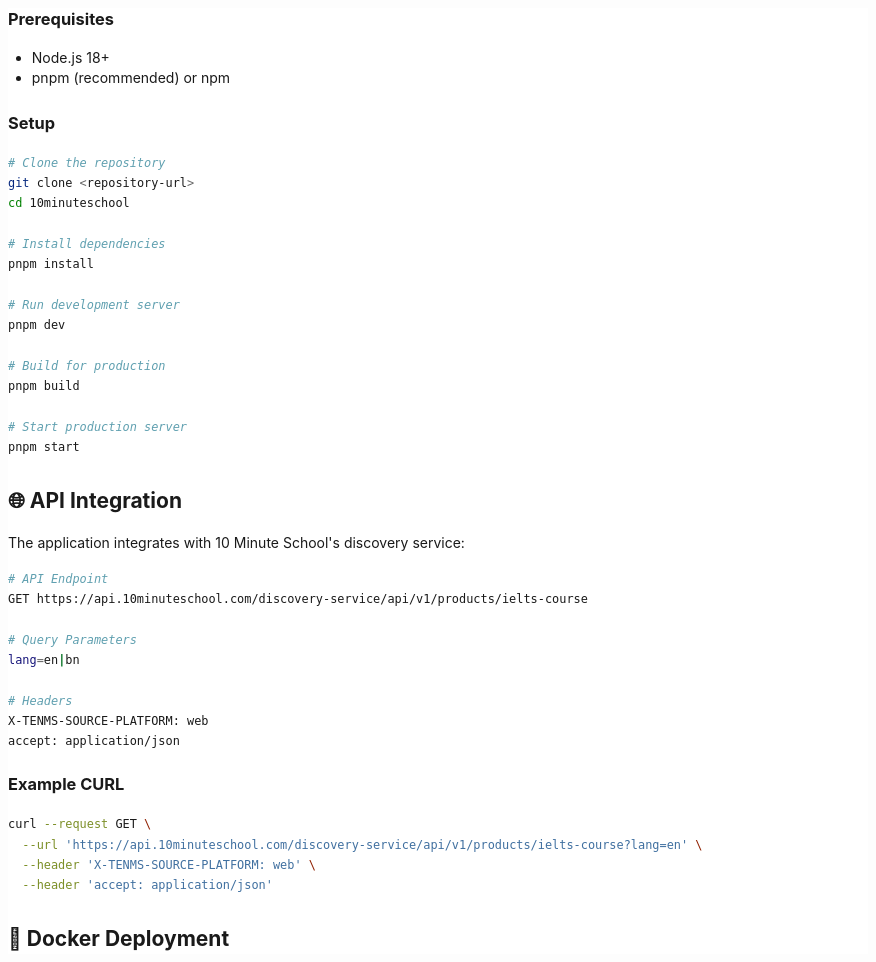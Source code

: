 ### Prerequisites

- Node.js 18+
- pnpm (recommended) or npm

### Setup

```bash
# Clone the repository
git clone <repository-url>
cd 10minuteschool

# Install dependencies
pnpm install

# Run development server
pnpm dev

# Build for production
pnpm build

# Start production server
pnpm start
```

## 🌐 API Integration

The application integrates with 10 Minute School's discovery service:

```bash
# API Endpoint
GET https://api.10minuteschool.com/discovery-service/api/v1/products/ielts-course

# Query Parameters
lang=en|bn

# Headers
X-TENMS-SOURCE-PLATFORM: web
accept: application/json
```

### Example CURL

```bash
curl --request GET \
  --url 'https://api.10minuteschool.com/discovery-service/api/v1/products/ielts-course?lang=en' \
  --header 'X-TENMS-SOURCE-PLATFORM: web' \
  --header 'accept: application/json'
```

## 🐳 Docker Deployment
